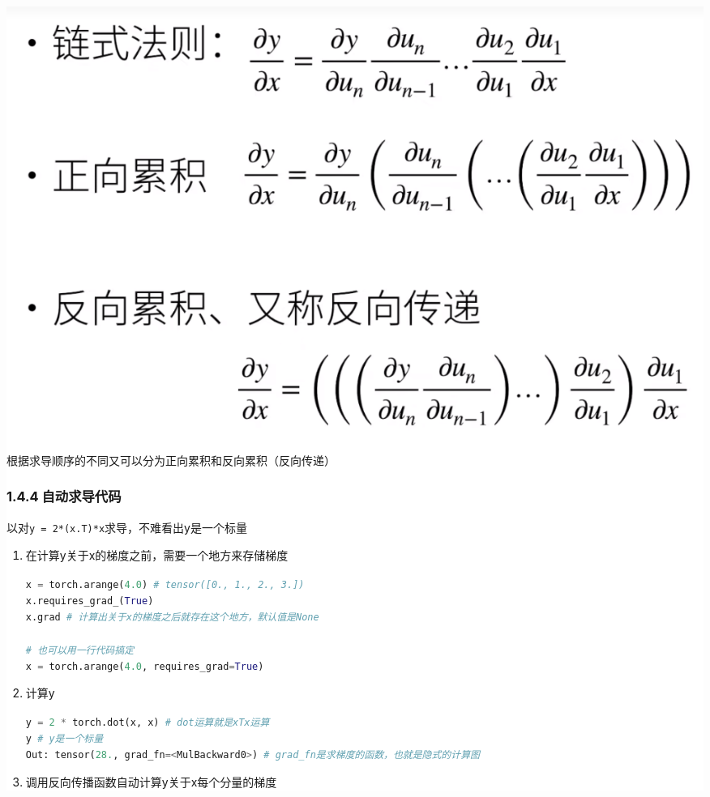 ![](./1/1.4.3自动求导.png)

根据求导顺序的不同又可以分为正向累积和反向累积（反向传递）

### 1.4.4 自动求导代码

以对`y = 2*(x.T)*x`求导，不难看出y是一个标量

1. 在计算y关于x的梯度之前，需要一个地方来存储梯度

   ```python
   x = torch.arange(4.0) # tensor([0., 1., 2., 3.])
   x.requires_grad_(True) 
   x.grad # 计算出关于x的梯度之后就存在这个地方，默认值是None
   
   # 也可以用一行代码搞定
   x = torch.arange(4.0, requires_grad=True)
   ```

2. 计算y

   ```python
   y = 2 * torch.dot(x, x) # dot运算就是xTx运算
   y # y是一个标量
   Out: tensor(28., grad_fn=<MulBackward0>) # grad_fn是求梯度的函数，也就是隐式的计算图
   ```

3. 调用反向传播函数自动计算y关于x每个分量的梯度
